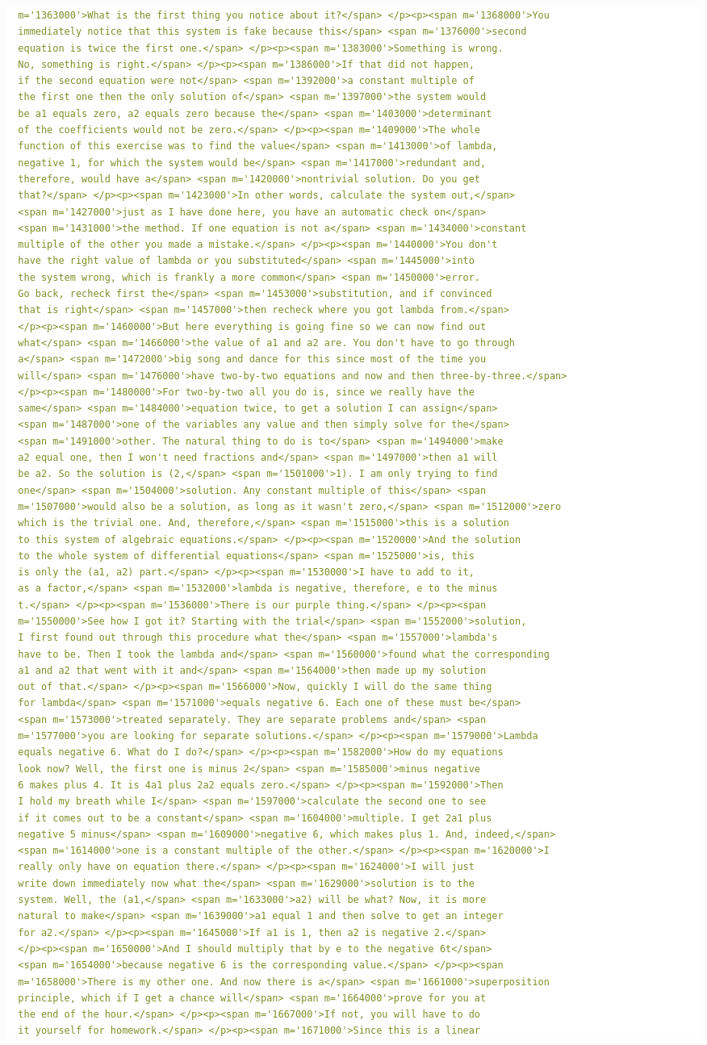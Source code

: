 ```yaml
  m='1363000'>What is the first thing you notice about it?</span> </p><p><span m='1368000'>You
  immediately notice that this system is fake because this</span> <span m='1376000'>second
  equation is twice the first one.</span> </p><p><span m='1383000'>Something is wrong.
  No, something is right.</span> </p><p><span m='1386000'>If that did not happen,
  if the second equation were not</span> <span m='1392000'>a constant multiple of
  the first one then the only solution of</span> <span m='1397000'>the system would
  be a1 equals zero, a2 equals zero because the</span> <span m='1403000'>determinant
  of the coefficients would not be zero.</span> </p><p><span m='1409000'>The whole
  function of this exercise was to find the value</span> <span m='1413000'>of lambda,
  negative 1, for which the system would be</span> <span m='1417000'>redundant and,
  therefore, would have a</span> <span m='1420000'>nontrivial solution. Do you get
  that?</span> </p><p><span m='1423000'>In other words, calculate the system out,</span>
  <span m='1427000'>just as I have done here, you have an automatic check on</span>
  <span m='1431000'>the method. If one equation is not a</span> <span m='1434000'>constant
  multiple of the other you made a mistake.</span> </p><p><span m='1440000'>You don't
  have the right value of lambda or you substituted</span> <span m='1445000'>into
  the system wrong, which is frankly a more common</span> <span m='1450000'>error.
  Go back, recheck first the</span> <span m='1453000'>substitution, and if convinced
  that is right</span> <span m='1457000'>then recheck where you got lambda from.</span>
  </p><p><span m='1460000'>But here everything is going fine so we can now find out
  what</span> <span m='1466000'>the value of a1 and a2 are. You don't have to go through
  a</span> <span m='1472000'>big song and dance for this since most of the time you
  will</span> <span m='1476000'>have two-by-two equations and now and then three-by-three.</span>
  </p><p><span m='1480000'>For two-by-two all you do is, since we really have the
  same</span> <span m='1484000'>equation twice, to get a solution I can assign</span>
  <span m='1487000'>one of the variables any value and then simply solve for the</span>
  <span m='1491000'>other. The natural thing to do is to</span> <span m='1494000'>make
  a2 equal one, then I won't need fractions and</span> <span m='1497000'>then a1 will
  be a2. So the solution is (2,</span> <span m='1501000'>1). I am only trying to find
  one</span> <span m='1504000'>solution. Any constant multiple of this</span> <span
  m='1507000'>would also be a solution, as long as it wasn't zero,</span> <span m='1512000'>zero
  which is the trivial one. And, therefore,</span> <span m='1515000'>this is a solution
  to this system of algebraic equations.</span> </p><p><span m='1520000'>And the solution
  to the whole system of differential equations</span> <span m='1525000'>is, this
  is only the (a1, a2) part.</span> </p><p><span m='1530000'>I have to add to it,
  as a factor,</span> <span m='1532000'>lambda is negative, therefore, e to the minus
  t.</span> </p><p><span m='1536000'>There is our purple thing.</span> </p><p><span
  m='1550000'>See how I got it? Starting with the trial</span> <span m='1552000'>solution,
  I first found out through this procedure what the</span> <span m='1557000'>lambda's
  have to be. Then I took the lambda and</span> <span m='1560000'>found what the corresponding
  a1 and a2 that went with it and</span> <span m='1564000'>then made up my solution
  out of that.</span> </p><p><span m='1566000'>Now, quickly I will do the same thing
  for lambda</span> <span m='1571000'>equals negative 6. Each one of these must be</span>
  <span m='1573000'>treated separately. They are separate problems and</span> <span
  m='1577000'>you are looking for separate solutions.</span> </p><p><span m='1579000'>Lambda
  equals negative 6. What do I do?</span> </p><p><span m='1582000'>How do my equations
  look now? Well, the first one is minus 2</span> <span m='1585000'>minus negative
  6 makes plus 4. It is 4a1 plus 2a2 equals zero.</span> </p><p><span m='1592000'>Then
  I hold my breath while I</span> <span m='1597000'>calculate the second one to see
  if it comes out to be a constant</span> <span m='1604000'>multiple. I get 2a1 plus
  negative 5 minus</span> <span m='1609000'>negative 6, which makes plus 1. And, indeed,</span>
  <span m='1614000'>one is a constant multiple of the other.</span> </p><p><span m='1620000'>I
  really only have on equation there.</span> </p><p><span m='1624000'>I will just
  write down immediately now what the</span> <span m='1629000'>solution is to the
  system. Well, the (a1,</span> <span m='1633000'>a2) will be what? Now, it is more
  natural to make</span> <span m='1639000'>a1 equal 1 and then solve to get an integer
  for a2.</span> </p><p><span m='1645000'>If a1 is 1, then a2 is negative 2.</span>
  </p><p><span m='1650000'>And I should multiply that by e to the negative 6t</span>
  <span m='1654000'>because negative 6 is the corresponding value.</span> </p><p><span
  m='1658000'>There is my other one. And now there is a</span> <span m='1661000'>superposition
  principle, which if I get a chance will</span> <span m='1664000'>prove for you at
  the end of the hour.</span> </p><p><span m='1667000'>If not, you will have to do
  it yourself for homework.</span> </p><p><span m='1671000'>Since this is a linear
```